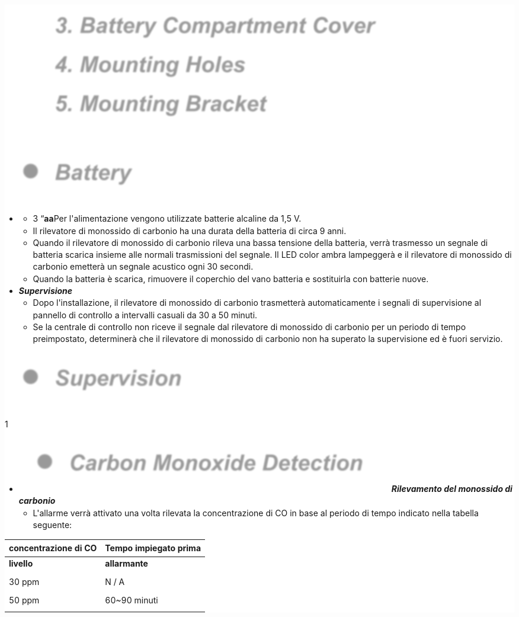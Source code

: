 ![](<.gitbook/assets/4 (67).png>)

-   -   3 “**aa**Per l'alimentazione vengono utilizzate batterie alcaline da 1,5 V.
    -   Il rilevatore di monossido di carbonio ha una durata della batteria di circa 9 anni.
    -   Quando il rilevatore di monossido di carbonio rileva una bassa tensione della batteria, verrà trasmesso un segnale di batteria scarica insieme alle normali trasmissioni del segnale. Il LED color ambra lampeggerà e il rilevatore di monossido di carbonio emetterà un segnale acustico ogni 30 secondi.
    -   Quando la batteria è scarica, rimuovere il coperchio del vano batteria e sostituirla con batterie nuove.
-   _**Supervisione**_
    -   Dopo l'installazione, il rilevatore di monossido di carbonio trasmetterà automaticamente i segnali di supervisione al pannello di controllo a intervalli casuali da 30 a 50 minuti.
    -   Se la centrale di controllo non riceve il segnale dal rilevatore di monossido di carbonio per un periodo di tempo preimpostato, determinerà che il rilevatore di monossido di carbonio non ha superato la supervisione ed è fuori servizio.

![](<.gitbook/assets/5 (69).png>)

1

-   ![](<.gitbook/assets/6 (48).png>)_**Rilevamento del monossido di carbonio**_
    -   L'allarme verrà attivato una volta rilevata la concentrazione di CO in base al periodo di tempo indicato nella tabella seguente:

| **concentrazione di CO** | **Tempo impiegato prima** |
| ------------------------ | ------------------------- |
| **livello**              | **allarmante**            |
|                          |                           |
| 30 ppm                   | N / A                     |
|                          |                           |
| 50 ppm                   | 60~90 minuti              |
|                          |                           |